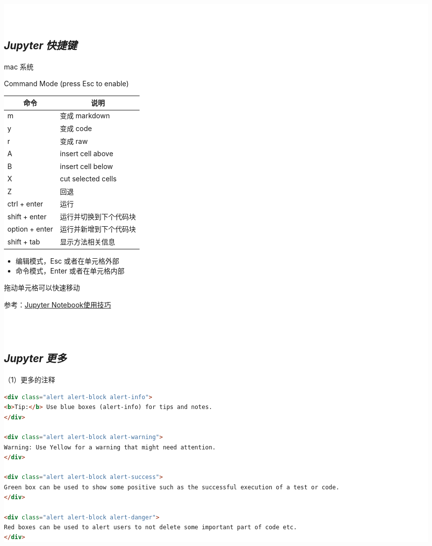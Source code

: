 
</br>
</br>


## _Jupyter 快捷键_

mac 系统

Command Mode (press Esc to enable)

| 命令           | 说明                   |
| -------------- | ---------------------- |
| m              | 变成 markdown          |
| y              | 变成 code              |
| r              | 变成 raw               |
| A              | insert cell above      |
| B              | insert cell below      |
| X              | cut selected cells     |
| Z              | 回退                   |
| ctrl + enter   | 运行                   |
| shift + enter  | 运行并切换到下个代码块 |
| option + enter | 运行并新增到下个代码块 |
| shift + tab    | 显示方法相关信息       |


- 编辑模式，Esc 或者在单元格外部
- 命令模式，Enter 或者在单元格内部

拖动单元格可以快速移动


参考：[Jupyter Notebook使用技巧](https://cloud.tencent.com/developer/article/1943703)


</br>
</br>


## _Jupyter 更多_

（1）更多的注释

```markdown
<div class="alert alert-block alert-info">
<b>Tip:</b> Use blue boxes (alert-info) for tips and notes.
</div>

<div class="alert alert-block alert-warning">
Warning: Use Yellow for a warning that might need attention.
</div>

<div class="alert alert-block alert-success">
Green box can be used to show some positive such as the successful execution of a test or code.
</div>

<div class="alert alert-block alert-danger">
Red boxes can be used to alert users to not delete some important part of code etc.
</div>
```
